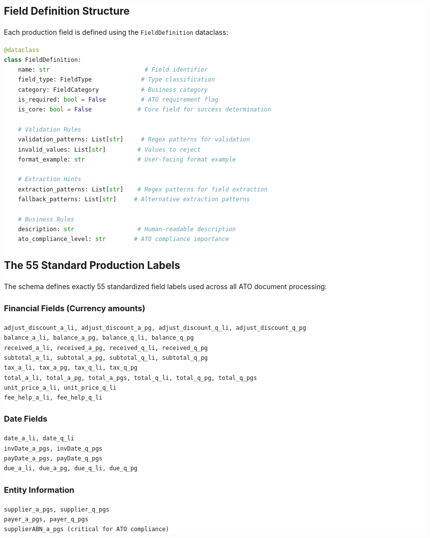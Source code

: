 ## Field Definition Structure

Each production field is defined using the `FieldDefinition` dataclass:

```python
@dataclass
class FieldDefinition:
    name: str                           # Field identifier
    field_type: FieldType              # Type classification
    category: FieldCategory            # Business category
    is_required: bool = False          # ATO requirement flag
    is_core: bool = False             # Core field for success determination
    
    # Validation Rules
    validation_patterns: List[str]     # Regex patterns for validation
    invalid_values: List[str]         # Values to reject
    format_example: str               # User-facing format example
    
    # Extraction Hints
    extraction_patterns: List[str]    # Regex patterns for field extraction
    fallback_patterns: List[str]     # Alternative extraction patterns
    
    # Business Rules
    description: str                  # Human-readable description
    ato_compliance_level: str        # ATO compliance importance
```

## The 55 Standard Production Labels

The schema defines exactly 55 standardized field labels used across all ATO document processing:

### Financial Fields (Currency amounts)
```
adjust_discount_a_li, adjust_discount_a_pg, adjust_discount_q_li, adjust_discount_q_pg
balance_a_li, balance_a_pg, balance_q_li, balance_q_pg  
received_a_li, received_a_pg, received_q_li, received_q_pg
subtotal_a_li, subtotal_a_pg, subtotal_q_li, subtotal_q_pg
tax_a_li, tax_a_pg, tax_q_li, tax_q_pg
total_a_li, total_a_pg, total_a_pgs, total_q_li, total_q_pg, total_q_pgs
unit_price_a_li, unit_price_q_li
fee_help_a_li, fee_help_q_li
```

### Date Fields 
```
date_a_li, date_q_li
invDate_a_pgs, invDate_q_pgs  
payDate_a_pgs, payDate_q_pgs
due_a_li, due_a_pg, due_q_li, due_q_pg
```

### Entity Information
```
supplier_a_pgs, supplier_q_pgs
payer_a_pgs, payer_q_pgs
supplierABN_a_pgs (critical for ATO compliance)
```
